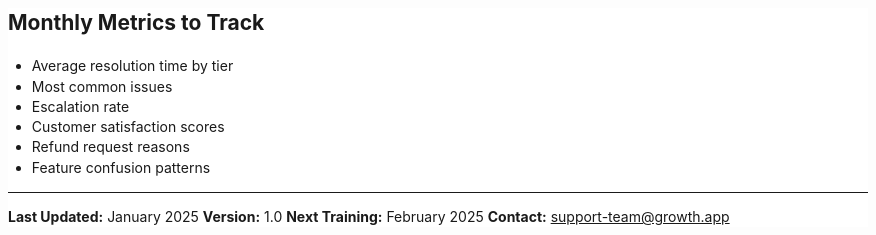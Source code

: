 ## Monthly Metrics to Track

- Average resolution time by tier
- Most common issues
- Escalation rate
- Customer satisfaction scores
- Refund request reasons
- Feature confusion patterns

---

**Last Updated:** January 2025
**Version:** 1.0
**Next Training:** February 2025
**Contact:** support-team@growth.app